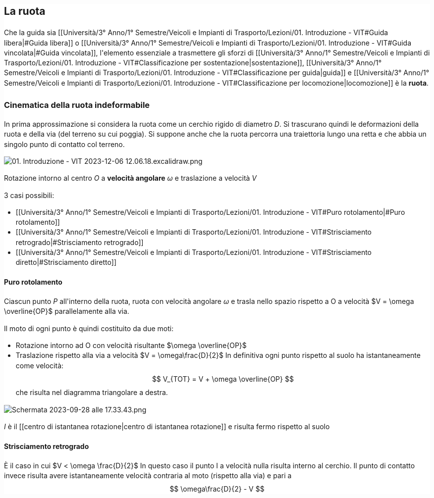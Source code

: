 ## La ruota

Che la guida sia [[Università/3° Anno/1° Semestre/Veicoli e Impianti di Trasporto/Lezioni/01. Introduzione - VIT#Guida libera\|#Guida libera]] o [[Università/3° Anno/1° Semestre/Veicoli e Impianti di Trasporto/Lezioni/01. Introduzione - VIT#Guida vincolata\|#Guida vincolata]], l'elemento essenziale a trasmettere gli sforzi di [[Università/3° Anno/1° Semestre/Veicoli e Impianti di Trasporto/Lezioni/01. Introduzione - VIT#Classificazione per sostentazione\|sostentazione]], [[Università/3° Anno/1° Semestre/Veicoli e Impianti di Trasporto/Lezioni/01. Introduzione - VIT#Classificazione per guida\|guida]] e [[Università/3° Anno/1° Semestre/Veicoli e Impianti di Trasporto/Lezioni/01. Introduzione - VIT#Classificazione per locomozione\|locomozione]] è la **ruota**. 

### Cinematica della ruota indeformabile

In prima approssimazione si considera la ruota come un cerchio rigido di diametro $D$. Si trascurano quindi le deformazioni della ruota e della via (del terreno su cui poggia). Si suppone anche che la ruota percorra una traiettoria lungo una retta e che abbia un singolo punto di contatto col terreno.

![01. Introduzione - VIT 2023-12-06 12.06.18.excalidraw.png](/img/user/Excalidraw/01.%20Introduzione%20-%20VIT%202023-12-06%2012.06.18.excalidraw.png)


Rotazione intorno al centro $O$ a **velocità angolare** $\omega$ e traslazione a velocità $V$

3 casi possibili:
- [[Università/3° Anno/1° Semestre/Veicoli e Impianti di Trasporto/Lezioni/01. Introduzione - VIT#Puro rotolamento\|#Puro rotolamento]]
- [[Università/3° Anno/1° Semestre/Veicoli e Impianti di Trasporto/Lezioni/01. Introduzione - VIT#Strisciamento retrogrado\|#Strisciamento retrogrado]]
- [[Università/3° Anno/1° Semestre/Veicoli e Impianti di Trasporto/Lezioni/01. Introduzione - VIT#Strisciamento diretto\|#Strisciamento diretto]]
#### Puro rotolamento

Ciascun punto $P$ all'interno della ruota, ruota con velocità angolare $\omega$ e trasla nello spazio rispetto a O a velocità $V = \omega \overline{OP}$ parallelamente alla via.

Il moto di ogni punto è quindi costituito da due moti:
- Rotazione intorno ad O con velocità risultante $\omega \overline{OP}$
- Traslazione rispetto alla via a velocità $V = \omega\frac{D}{2}$
In definitiva ogni punto rispetto al suolo ha istantaneamente come velocità:
$$
V_{TOT} = V + \omega \overline{OP}
$$
che risulta nel diagramma triangolare a destra.

![Schermata 2023-09-28 alle 17.33.43.png](/img/user/Universit%C3%A0/3%C2%B0%20Anno/1%C2%B0%20Semestre/Veicoli%20e%20Impianti%20di%20Trasporto/Lezioni/allegati/Schermata%202023-09-28%20alle%2017.33.43.png)

$I$ è il [[centro di istantanea rotazione\|centro di istantanea rotazione]] e risulta fermo rispetto al suolo 
#### Strisciamento retrogrado

È il caso in cui $V < \omega \frac{D}{2}$
In questo caso il punto I a velocità nulla risulta interno al cerchio.
Il punto di contatto invece risulta avere istantaneamente velocità contraria al moto (rispetto alla via) e pari a
$$
\omega\frac{D}{2} - V
$$
